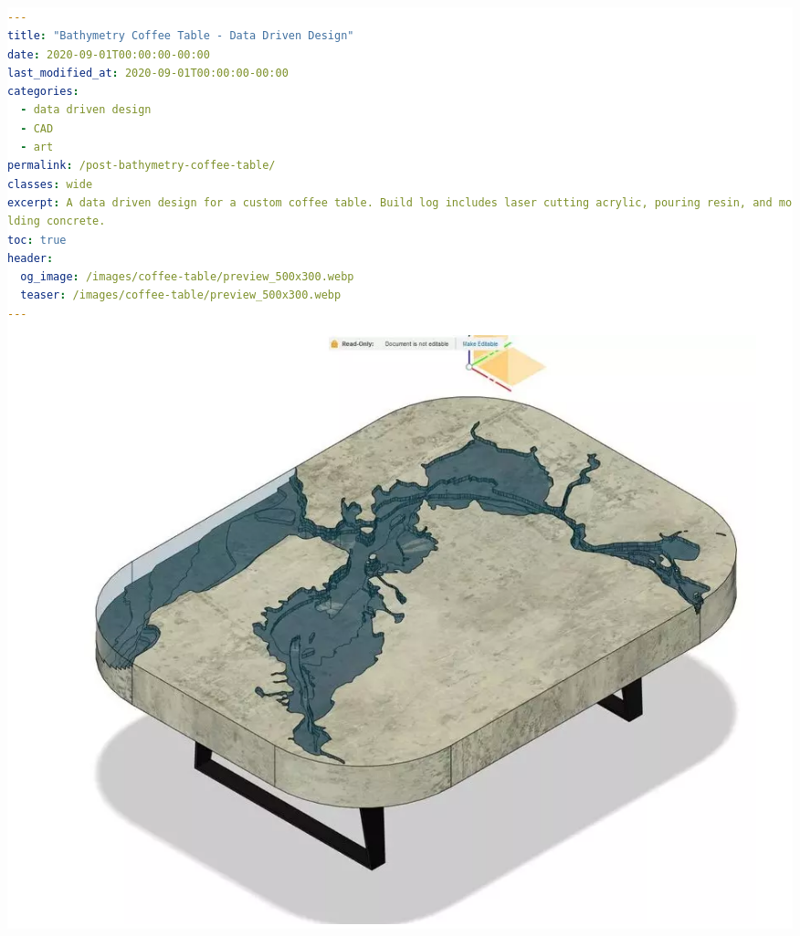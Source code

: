 ```yaml
---
title: "Bathymetry Coffee Table - Data Driven Design"
date: 2020-09-01T00:00:00-00:00
last_modified_at: 2020-09-01T00:00:00-00:00
categories:
  - data driven design
  - CAD
  - art
permalink: /post-bathymetry-coffee-table/
classes: wide
excerpt: A data driven design for a custom coffee table. Build log includes laser cutting acrylic, pouring resin, and molding concrete.
toc: true
header:
  og_image: /images/coffee-table/preview_500x300.webp
  teaser: /images/coffee-table/preview_500x300.webp
---
```


<figure class="third">
  <img src="/images/coffee-table/cad/6.webp">